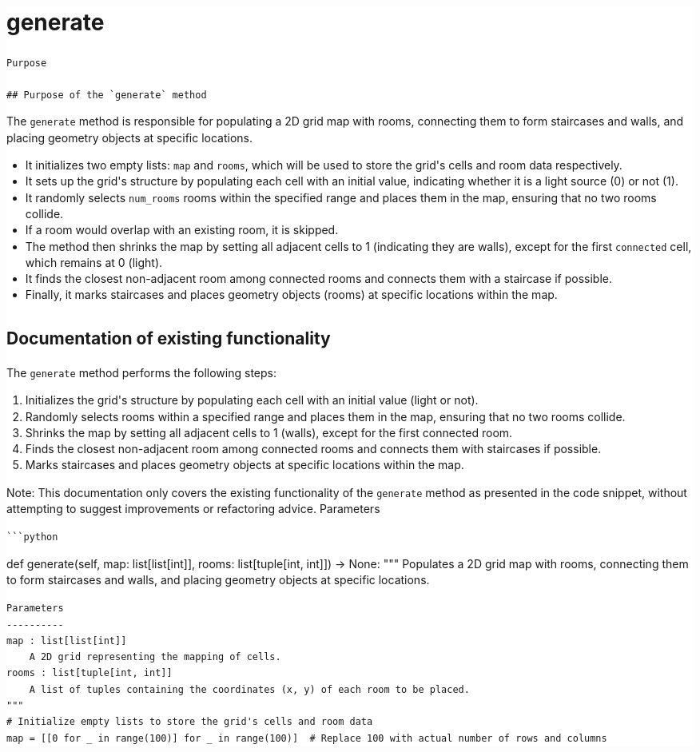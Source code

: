 # generate

    Purpose

    ## Purpose of the `generate` method

The `generate` method is responsible for populating a 2D grid map with rooms, connecting them to form staircases and walls, and placing geometry objects at specific locations.

* It initializes two empty lists: `map` and `rooms`, which will be used to store the grid's cells and room data respectively.
* It sets up the grid's structure by populating each cell with an initial value, indicating whether it is a light source (0) or not (1).
* It randomly selects `num_rooms` rooms within the specified range and places them in the map, ensuring that no two rooms collide.
* If a room would overlap with an existing room, it is skipped.
* The method then shrinks the map by setting all adjacent cells to 1 (indicating they are walls), except for the first `connected` cell, which remains at 0 (light).
* It finds the closest non-adjacent room among connected rooms and connects them with a staircase if possible.
* Finally, it marks staircases and places geometry objects (rooms) at specific locations within the map.

## Documentation of existing functionality

The `generate` method performs the following steps:

1. Initializes the grid's structure by populating each cell with an initial value (light or not).
2. Randomly selects rooms within a specified range and places them in the map, ensuring that no two rooms collide.
3. Shrinks the map by setting all adjacent cells to 1 (walls), except for the first connected room.
4. Finds the closest non-adjacent room among connected rooms and connects them with staircases if possible.
5. Marks staircases and places geometry objects at specific locations within the map.

Note: This documentation only covers the existing functionality of the `generate` method as presented in the code snippet, without attempting to suggest improvements or refactoring advice.
    Parameters

    ```python
def generate(self, map: list[list[int]], rooms: list[tuple[int, int]]) -> None:
    """
    Populates a 2D grid map with rooms, connecting them to form staircases and walls,
    and placing geometry objects at specific locations.

    Parameters
    ----------
    map : list[list[int]]
        A 2D grid representing the mapping of cells.
    rooms : list[tuple[int, int]]
        A list of tuples containing the coordinates (x, y) of each room to be placed.
    """
    # Initialize empty lists to store the grid's cells and room data
    map = [[0 for _ in range(100)] for _ in range(100)]  # Replace 100 with actual number of rows and columns
